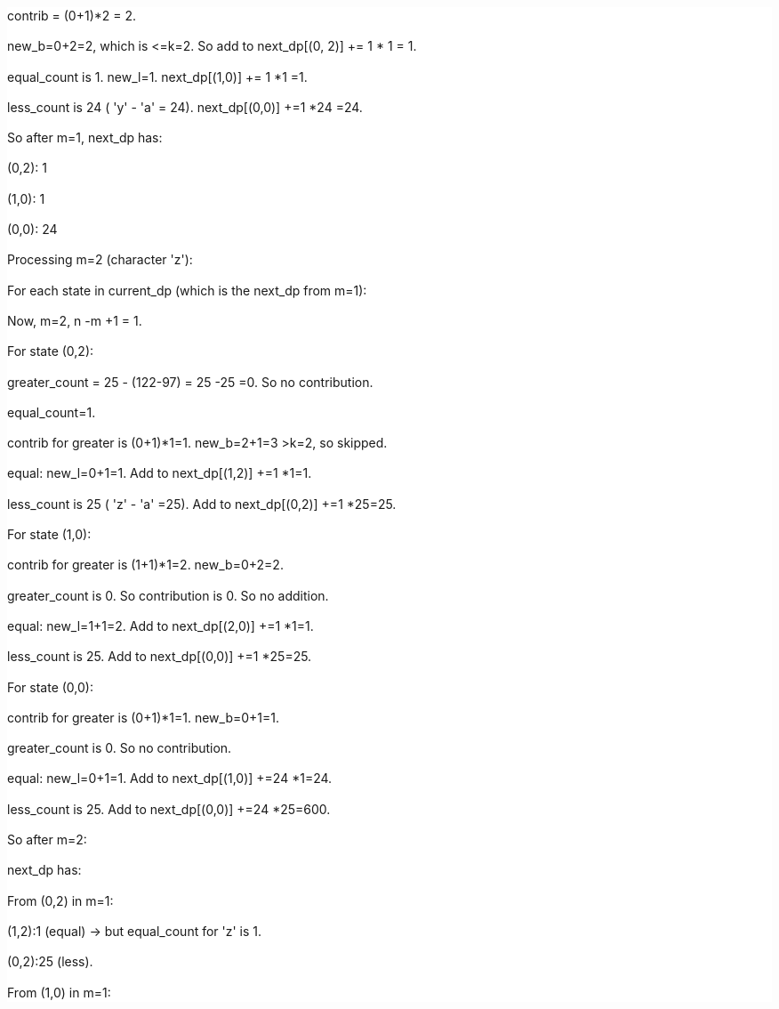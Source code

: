    contrib = (0+1)*2 = 2.

   new_b=0+2=2, which is <=k=2. So add to next_dp[(0, 2)] += 1 * 1 = 1.

   equal_count is 1. new_l=1. next_dp[(1,0)] += 1 *1 =1.

   less_count is 24 ( 'y' - 'a' = 24). next_dp[(0,0)] +=1 *24 =24.

So after m=1, next_dp has:

(0,2): 1

(1,0): 1

(0,0): 24

Processing m=2 (character 'z'):

For each state in current_dp (which is the next_dp from m=1):

Now, m=2, n -m +1 = 1.

For state (0,2):

   greater_count = 25 - (122-97) = 25 -25 =0. So no contribution.

   equal_count=1.

   contrib for greater is (0+1)*1=1. new_b=2+1=3 >k=2, so skipped.

   equal: new_l=0+1=1. Add to next_dp[(1,2)] +=1 *1=1.

   less_count is 25 ( 'z' - 'a' =25). Add to next_dp[(0,2)] +=1 *25=25.

For state (1,0):

   contrib for greater is (1+1)*1=2. new_b=0+2=2.

   greater_count is 0. So contribution is 0. So no addition.

   equal: new_l=1+1=2. Add to next_dp[(2,0)] +=1 *1=1.

   less_count is 25. Add to next_dp[(0,0)] +=1 *25=25.

For state (0,0):

   contrib for greater is (0+1)*1=1. new_b=0+1=1.

   greater_count is 0. So no contribution.

   equal: new_l=0+1=1. Add to next_dp[(1,0)] +=24 *1=24.

   less_count is 25. Add to next_dp[(0,0)] +=24 *25=600.

So after m=2:

next_dp has:

From (0,2) in m=1:

   (1,2):1 (equal) → but equal_count for 'z' is 1.

   (0,2):25 (less).

From (1,0) in m=1:
